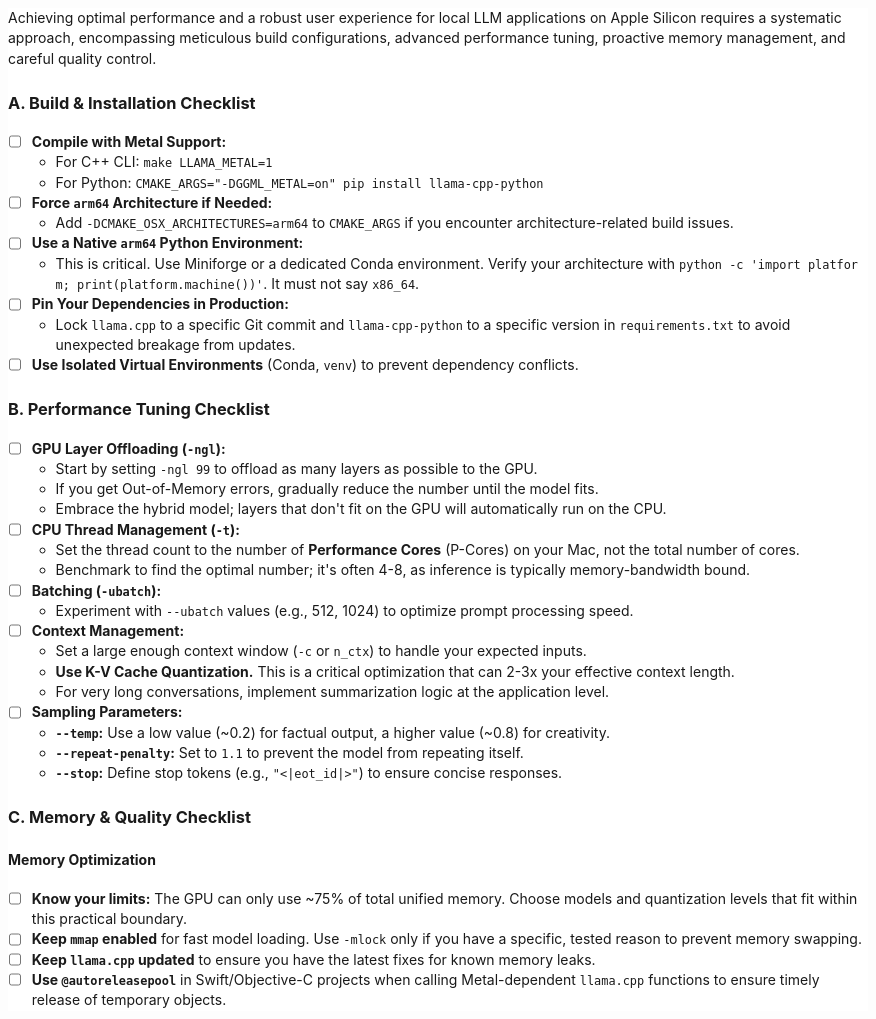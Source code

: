 Achieving optimal performance and a robust user experience for local LLM applications on Apple Silicon requires a systematic approach, encompassing meticulous build configurations, advanced performance tuning, proactive memory management, and careful quality control.

### A. Build & Installation Checklist

*   [ ] **Compile with Metal Support:**
    *   For C++ CLI: `make LLAMA_METAL=1`
    *   For Python: `CMAKE_ARGS="-DGGML_METAL=on" pip install llama-cpp-python`
*   [ ] **Force `arm64` Architecture if Needed:**
    *   Add `-DCMAKE_OSX_ARCHITECTURES=arm64` to `CMAKE_ARGS` if you encounter architecture-related build issues.
*   [ ] **Use a Native `arm64` Python Environment:**
    *   This is critical. Use Miniforge or a dedicated Conda environment. Verify your architecture with `python -c 'import platform; print(platform.machine())'`. It must not say `x86_64`.
*   [ ] **Pin Your Dependencies in Production:**
    *   Lock `llama.cpp` to a specific Git commit and `llama-cpp-python` to a specific version in `requirements.txt` to avoid unexpected breakage from updates.
*   [ ] **Use Isolated Virtual Environments** (Conda, `venv`) to prevent dependency conflicts.

### B. Performance Tuning Checklist

*   [ ] **GPU Layer Offloading (`-ngl`):**
    *   Start by setting `-ngl 99` to offload as many layers as possible to the GPU.
    *   If you get Out-of-Memory errors, gradually reduce the number until the model fits.
    *   Embrace the hybrid model; layers that don't fit on the GPU will automatically run on the CPU.
*   [ ] **CPU Thread Management (`-t`):**
    *   Set the thread count to the number of **Performance Cores** (P-Cores) on your Mac, not the total number of cores.
    *   Benchmark to find the optimal number; it's often 4-8, as inference is typically memory-bandwidth bound.
*   [ ] **Batching (`-ubatch`):**
    *   Experiment with `--ubatch` values (e.g., 512, 1024) to optimize prompt processing speed.
*   [ ] **Context Management:**
    *   Set a large enough context window (`-c` or `n_ctx`) to handle your expected inputs.
    *   **Use K-V Cache Quantization.** This is a critical optimization that can 2-3x your effective context length.
    *   For very long conversations, implement summarization logic at the application level.
*   [ ] **Sampling Parameters:**
    *   **`--temp`:** Use a low value (~0.2) for factual output, a higher value (~0.8) for creativity.
    *   **`--repeat-penalty`:** Set to `1.1` to prevent the model from repeating itself.
    *   **`--stop`:** Define stop tokens (e.g., `"<|eot_id|>"`) to ensure concise responses.

### C. Memory & Quality Checklist

#### Memory Optimization
*   [ ] **Know your limits:** The GPU can only use ~75% of total unified memory. Choose models and quantization levels that fit within this practical boundary.
*   [ ] **Keep `mmap` enabled** for fast model loading. Use `-mlock` only if you have a specific, tested reason to prevent memory swapping.
*   [ ] **Keep `llama.cpp` updated** to ensure you have the latest fixes for known memory leaks.
*   [ ] **Use `@autoreleasepool`** in Swift/Objective-C projects when calling Metal-dependent `llama.cpp` functions to ensure timely release of temporary objects.
